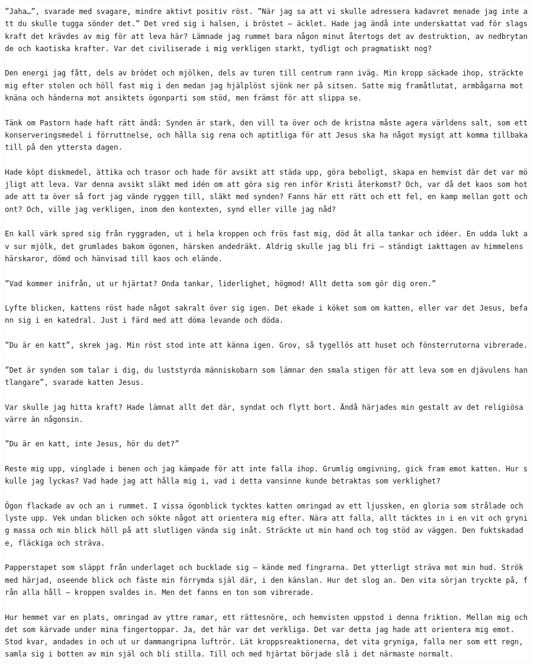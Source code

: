 	”Jaha…”, svarade med svagare, mindre aktivt positiv röst. ”När jag sa att vi skulle adressera kadavret menade jag inte att du skulle tugga sönder det.” Det vred sig i halsen, i bröstet – äcklet. Hade jag ändå inte underskattat vad för slags kraft det krävdes av mig för att leva här? Lämnade jag rummet bara någon minut återtogs det av destruktion, av nedbrytande och kaotiska krafter. Var det civiliserade i mig verkligen starkt, tydligt och pragmatiskt nog?   
  
	Den energi jag fått, dels av brödet och mjölken, dels av turen till centrum rann iväg. Min kropp säckade ihop, sträckte mig efter stolen och höll fast mig i den medan jag hjälplöst sjönk ner på sitsen. Satte mig framåtlutat, armbågarna mot knäna och händerna mot ansiktets ögonparti som stöd, men främst för att slippa se.    
  
	Tänk om Pastorn hade haft rätt ändå: Synden är stark, den vill ta över och de kristna måste agera världens salt, som ett konserveringsmedel i förruttnelse, och hålla sig rena och aptitliga för att Jesus ska ha något mysigt att komma tillbaka till på den yttersta dagen.   
  
	Hade köpt diskmedel, ättika och trasor och hade för avsikt att städa upp, göra beboligt, skapa en hemvist där det var möjligt att leva. Var denna avsikt släkt med idén om att göra sig ren inför Kristi återkomst? Och, var då det kaos som hotade att ta över så fort jag vände ryggen till, släkt med synden? Fanns här ett rätt och ett fel, en kamp mellan gott och ont? Och, ville jag verkligen, inom den kontexten, synd eller ville jag nåd?  
  
	En kall värk spred sig från ryggraden, ut i hela kroppen och frös fast mig, död åt alla tankar och idéer. En udda lukt av sur mjölk, det grumlades bakom ögonen, härsken andedräkt. Aldrig skulle jag bli fri – ständigt iakttagen av himmelens härskaror, dömd och hänvisad till kaos och elände.   
  
	”Vad kommer inifrån, ut ur hjärtat? Onda tankar, liderlighet, högmod! Allt detta som gör dig oren.”   
  
	Lyfte blicken, kattens röst hade något sakralt över sig igen. Det ekade i köket som om katten, eller var det Jesus, befann sig i en katedral. Just i färd med att döma levande och döda.  
  
	”Du är en katt”, skrek jag. Min röst stod inte att känna igen. Grov, så tygellös att huset och fönsterrutorna vibrerade.    
  
	”Det är synden som talar i dig, du luststyrda människobarn som lämnar den smala stigen för att leva som en djävulens hantlangare”, svarade katten Jesus.   
  
	Var skulle jag hitta kraft? Hade lämnat allt det där, syndat och flytt bort. Ändå härjades min gestalt av det religiösa värre än någonsin.   
  
	”Du är en katt, inte Jesus, hör du det?”  
  
	Reste mig upp, vinglade i benen och jag kämpade för att inte falla ihop. Grumlig omgivning, gick fram emot katten. Hur skulle jag lyckas? Vad hade jag att hålla mig i, vad i detta vansinne kunde betraktas som verklighet?   
  
	Ögon flackade av och an i rummet. I vissa ögonblick tycktes katten omringad av ett ljussken, en gloria som strålade och lyste upp. Vek undan blicken och sökte något att orientera mig efter. Nära att falla, allt täcktes in i en vit och grynig massa och min blick höll på att slutligen vända sig inåt. Sträckte ut min hand och tog stöd av väggen. Den fuktskadade, fläckiga och sträva.  
  
	Papperstapet som släppt från underlaget och bucklade sig – kände med fingrarna. Det ytterligt sträva mot min hud. Strök med härjad, oseende blick och fäste min förrymda själ där, i den känslan. Hur det slog an. Den vita sörjan tryckte på, från alla håll – kroppen svaldes in. Men det fanns en ton som vibrerade.   
  
	Hur hemmet var en plats, omringad av yttre ramar, ett rättesnöre, och hemvisten uppstod i denna friktion. Mellan mig och det som kärvade under mina fingertoppar. Ja, det här var det verkliga. Det var detta jag hade att orientera mig emot.   Stod kvar, andades in och ut ur dammangripna luftrör. Lät kroppsreaktionerna, det vita gryniga, falla ner som ett regn, samla sig i botten av min själ och bli stilla. Till och med hjärtat började slå i det närmaste normalt.   
  